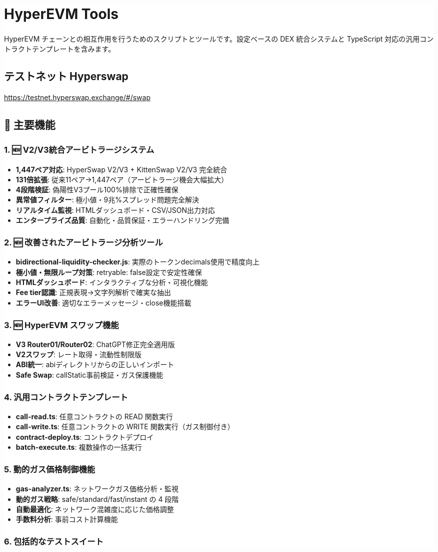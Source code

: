 # HyperEVM Tools

HyperEVM チェーンとの相互作用を行うためのスクリプトとツールです。設定ベースの DEX 統合システムと TypeScript 対応の汎用コントラクトテンプレートを含みます。

## テストネット Hyperswap

https://testnet.hyperswap.exchange/#/swap

## 🚀 主要機能

### 1. 🆕 V2/V3統合アービトラージシステム

-   **1,447ペア対応**: HyperSwap V2/V3 + KittenSwap V2/V3 完全統合
-   **131倍拡張**: 従来11ペア→1,447ペア（アービトラージ機会大幅拡大）
-   **4段階検証**: 偽陽性V3プール100%排除で正確性確保
-   **異常値フィルター**: 極小値・9兆%スプレッド問題完全解決
-   **リアルタイム監視**: HTMLダッシュボード・CSV/JSON出力対応
-   **エンタープライズ品質**: 自動化・品質保証・エラーハンドリング完備

### 2. 🆕 改善されたアービトラージ分析ツール

-   **bidirectional-liquidity-checker.js**: 実際のトークンdecimals使用で精度向上
-   **極小値・無限ループ対策**: retryable: false設定で安定性確保
-   **HTMLダッシュボード**: インタラクティブな分析・可視化機能
-   **Fee tier認識**: 正規表現→文字列解析で確実な抽出
-   **エラーUI改善**: 適切なエラーメッセージ・close機能搭載

### 3. 🆕 HyperEVM スワップ機能

-   **V3 Router01/Router02**: ChatGPT修正完全適用版
-   **V2スワップ**: レート取得・流動性制限版
-   **ABI統一**: abiディレクトリからの正しいインポート
-   **Safe Swap**: callStatic事前検証・ガス保護機能

### 4. 汎用コントラクトテンプレート

-   **call-read.ts**: 任意コントラクトの READ 関数実行
-   **call-write.ts**: 任意コントラクトの WRITE 関数実行（ガス制御付き）
-   **contract-deploy.ts**: コントラクトデプロイ
-   **batch-execute.ts**: 複数操作の一括実行

### 5. 動的ガス価格制御機能

-   **gas-analyzer.ts**: ネットワークガス価格分析・監視
-   **動的ガス戦略**: safe/standard/fast/instant の 4 段階
-   **自動最適化**: ネットワーク混雑度に応じた価格調整
-   **手数料分析**: 事前コスト計算機能

### 6. 包括的なテストスイート
